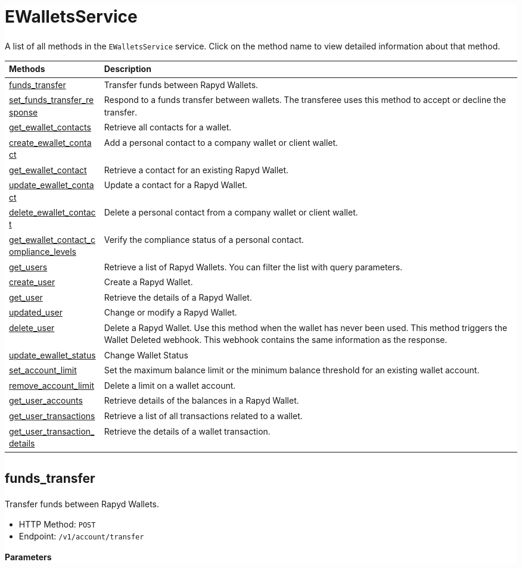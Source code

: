 # EWalletsService

A list of all methods in the `EWalletsService` service. Click on the method name to view detailed information about that method.

| Methods                                                                         | Description                                                                                                                                                                              |
| :------------------------------------------------------------------------------ | :--------------------------------------------------------------------------------------------------------------------------------------------------------------------------------------- |
| [funds_transfer](#funds_transfer)                                               | Transfer funds between Rapyd Wallets.                                                                                                                                                    |
| [set_funds_transfer_response](#set_funds_transfer_response)                     | Respond to a funds transfer between wallets. The transferee uses this method to accept or decline the transfer.                                                                          |
| [get_ewallet_contacts](#get_ewallet_contacts)                                   | Retrieve all contacts for a wallet.                                                                                                                                                      |
| [create_ewallet_contact](#create_ewallet_contact)                               | Add a personal contact to a company wallet or client wallet.                                                                                                                             |
| [get_ewallet_contact](#get_ewallet_contact)                                     | Retrieve a contact for an existing Rapyd Wallet.                                                                                                                                         |
| [update_ewallet_contact](#update_ewallet_contact)                               | Update a contact for a Rapyd Wallet.                                                                                                                                                     |
| [delete_ewallet_contact](#delete_ewallet_contact)                               | Delete a personal contact from a company wallet or client wallet.                                                                                                                        |
| [get_ewallet_contact_compliance_levels](#get_ewallet_contact_compliance_levels) | Verify the compliance status of a personal contact.                                                                                                                                      |
| [get_users](#get_users)                                                         | Retrieve a list of Rapyd Wallets. You can filter the list with query parameters.                                                                                                         |
| [create_user](#create_user)                                                     | Create a Rapyd Wallet.                                                                                                                                                                   |
| [get_user](#get_user)                                                           | Retrieve the details of a Rapyd Wallet.                                                                                                                                                  |
| [updated_user](#updated_user)                                                   | Change or modify a Rapyd Wallet.                                                                                                                                                         |
| [delete_user](#delete_user)                                                     | Delete a Rapyd Wallet. Use this method when the wallet has never been used. This method triggers the Wallet Deleted webhook. This webhook contains the same information as the response. |
| [update_ewallet_status](#update_ewallet_status)                                 | Change Wallet Status                                                                                                                                                                     |
| [set_account_limit](#set_account_limit)                                         | Set the maximum balance limit or the minimum balance threshold for an existing wallet account.                                                                                           |
| [remove_account_limit](#remove_account_limit)                                   | Delete a limit on a wallet account.                                                                                                                                                      |
| [get_user_accounts](#get_user_accounts)                                         | Retrieve details of the balances in a Rapyd Wallet.                                                                                                                                      |
| [get_user_transactions](#get_user_transactions)                                 | Retrieve a list of all transactions related to a wallet.                                                                                                                                 |
| [get_user_transaction_details](#get_user_transaction_details)                   | Retrieve the details of a wallet transaction.                                                                                                                                            |

## funds_transfer

Transfer funds between Rapyd Wallets.

- HTTP Method: `POST`
- Endpoint: `/v1/account/transfer`

**Parameters**
